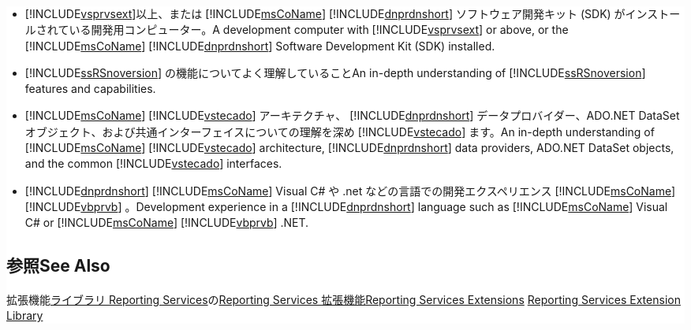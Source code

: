 -   <span data-ttu-id="55473-146">[!INCLUDE[vsprvsext](../../../includes/vsprvsext-md.md)]以上、または [!INCLUDE[msCoName](../../../includes/msconame-md.md)] [!INCLUDE[dnprdnshort](../../../includes/dnprdnshort-md.md)] ソフトウェア開発キット (SDK) がインストールされている開発用コンピューター。</span><span class="sxs-lookup"><span data-stu-id="55473-146">A development computer with [!INCLUDE[vsprvsext](../../../includes/vsprvsext-md.md)] or above, or the [!INCLUDE[msCoName](../../../includes/msconame-md.md)] [!INCLUDE[dnprdnshort](../../../includes/dnprdnshort-md.md)] Software Development Kit (SDK) installed.</span></span>

-   <span data-ttu-id="55473-147">[!INCLUDE[ssRSnoversion](../../../includes/ssrsnoversion-md.md)] の機能についてよく理解していること</span><span class="sxs-lookup"><span data-stu-id="55473-147">An in-depth understanding of [!INCLUDE[ssRSnoversion](../../../includes/ssrsnoversion-md.md)] features and capabilities.</span></span>

-   <span data-ttu-id="55473-148">[!INCLUDE[msCoName](../../../includes/msconame-md.md)] [!INCLUDE[vstecado](../../../includes/vstecado-md.md)] アーキテクチャ、 [!INCLUDE[dnprdnshort](../../../includes/dnprdnshort-md.md)] データプロバイダー、ADO.NET DataSet オブジェクト、および共通インターフェイスについての理解を深め [!INCLUDE[vstecado](../../../includes/vstecado-md.md)] ます。</span><span class="sxs-lookup"><span data-stu-id="55473-148">An in-depth understanding of [!INCLUDE[msCoName](../../../includes/msconame-md.md)] [!INCLUDE[vstecado](../../../includes/vstecado-md.md)] architecture, [!INCLUDE[dnprdnshort](../../../includes/dnprdnshort-md.md)] data providers, ADO.NET DataSet objects, and the common [!INCLUDE[vstecado](../../../includes/vstecado-md.md)] interfaces.</span></span>

-   <span data-ttu-id="55473-149">[!INCLUDE[dnprdnshort](../../../includes/dnprdnshort-md.md)] [!INCLUDE[msCoName](../../../includes/msconame-md.md)] Visual C# や .net などの言語での開発エクスペリエンス [!INCLUDE[msCoName](../../../includes/msconame-md.md)] [!INCLUDE[vbprvb](../../../includes/vbprvb-md.md)] 。</span><span class="sxs-lookup"><span data-stu-id="55473-149">Development experience in a [!INCLUDE[dnprdnshort](../../../includes/dnprdnshort-md.md)] language such as [!INCLUDE[msCoName](../../../includes/msconame-md.md)] Visual C# or [!INCLUDE[msCoName](../../../includes/msconame-md.md)] [!INCLUDE[vbprvb](../../../includes/vbprvb-md.md)] .NET.</span></span>

## <a name="see-also"></a><span data-ttu-id="55473-150">参照</span><span class="sxs-lookup"><span data-stu-id="55473-150">See Also</span></span>
 <span data-ttu-id="55473-151">拡張機能[ライブラリ Reporting Services](../reporting-services-extension-library.md)の[Reporting Services 拡張機能](../reporting-services-extensions.md)</span><span class="sxs-lookup"><span data-stu-id="55473-151">[Reporting Services Extensions](../reporting-services-extensions.md) [Reporting Services Extension Library](../reporting-services-extension-library.md)</span></span>


